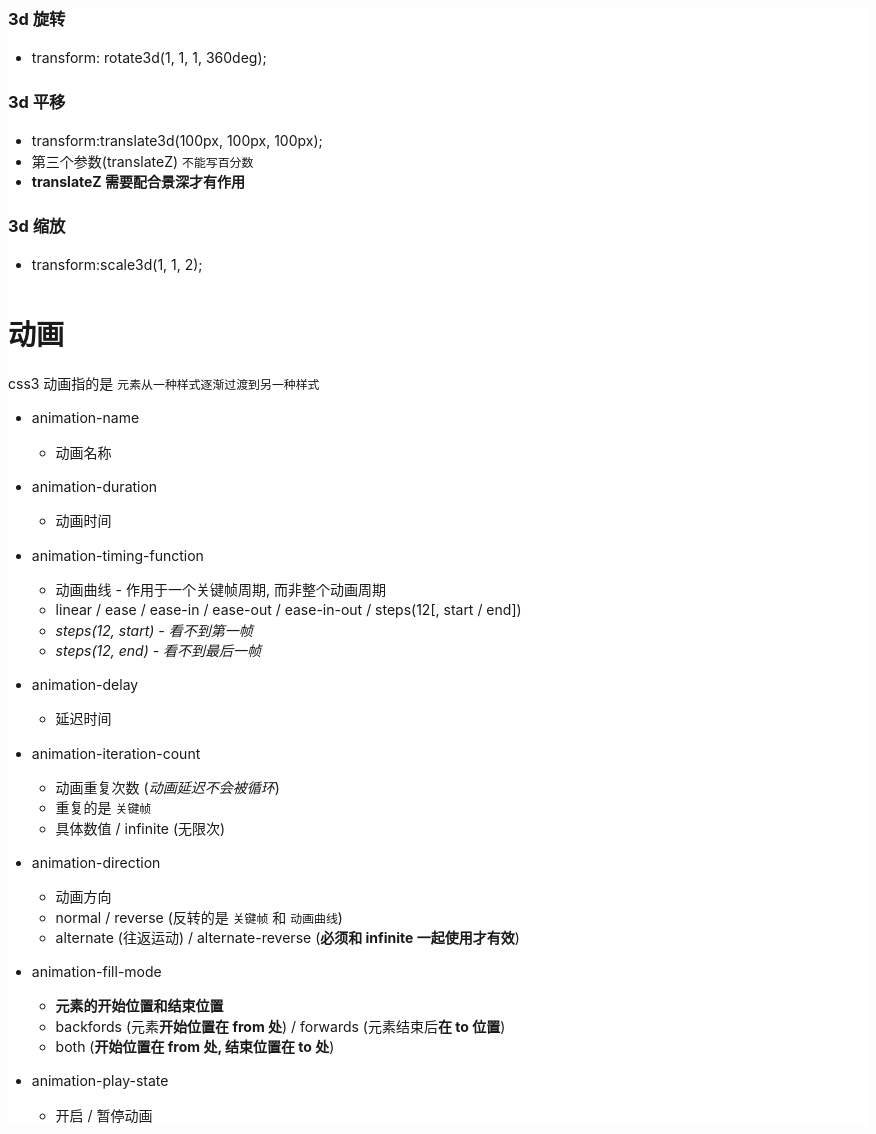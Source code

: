 ### 3d 旋转

- transform: rotate3d(1, 1, 1,  360deg);

### 3d 平移

- transform:translate3d(100px, 100px, 100px);
- 第三个参数(translateZ) `不能写百分数`
- **translateZ 需要配合景深才有作用**

### 3d 缩放

- transform:scale3d(1, 1, 2);

# 动画

css3 动画指的是 `元素从一种样式逐渐过渡到另一种样式`

- animation-name
  - 动画名称

- animation-duration

  - 动画时间

- animation-timing-function

  - 动画曲线 - 作用于一个关键帧周期, 而非整个动画周期
  - linear / ease / ease-in / ease-out / ease-in-out / steps(12[, start / end])
  - *steps(12, start) - 看不到第一帧*
  - *steps(12, end) - 看不到最后一帧*

- animation-delay

  - 延迟时间

- animation-iteration-count

  - 动画重复次数 (*动画延迟不会被循环*)
  - 重复的是 `关键帧`
  - 具体数值 / infinite (无限次)

- animation-direction

  - 动画方向
  - normal / reverse (反转的是 `关键帧` 和 `动画曲线`)
  - alternate (往返运动) / alternate-reverse (**必须和 infinite 一起使用才有效**)

- animation-fill-mode

  - **元素的开始位置和结束位置**
  - backfords (元素**开始位置在 from 处**) / forwards (元素结束后**在 to 位置**)
  - both (**开始位置在 from 处, 结束位置在 to 处**)

- animation-play-state

  - 开启 / 暂停动画
